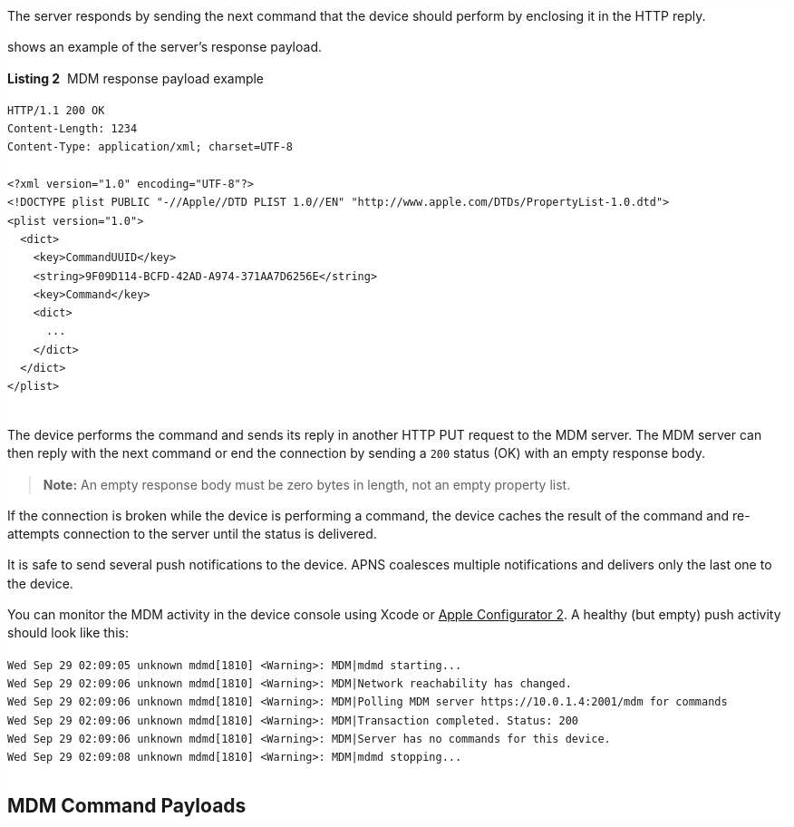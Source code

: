 The server responds by sending the next command that the device should perform by enclosing it in the HTTP reply.  

 shows an example of the server’s response payload.  

**Listing 2**  MDM response payload example  

```
HTTP/1.1 200 OK
Content-Length: 1234
Content-Type: application/xml; charset=UTF-8
 
<?xml version="1.0" encoding="UTF-8"?>
<!DOCTYPE plist PUBLIC "-//Apple//DTD PLIST 1.0//EN" "http://www.apple.com/DTDs/PropertyList-1.0.dtd">
<plist version="1.0">
  <dict>
    <key>CommandUUID</key>
    <string>9F09D114-BCFD-42AD-A974-371AA7D6256E</string>
    <key>Command</key>
    <dict>
      ...
    </dict>
  </dict>
</plist>
 
```  

The device performs the command and sends its reply in another HTTP PUT request to the MDM server. The MDM server can then reply with the next command or end the connection by sending a `200` status (OK) with an empty response body.  

> **Note:** An empty response body must be zero bytes in length, not an empty property list.  
  

If the connection is broken while the device is performing a command, the device caches the result of the command and re-attempts connection to the server until the status is delivered.  

It is safe to send several push notifications to the device. APNS coalesces multiple notifications and delivers only the last one to the device.  

You can monitor the MDM activity in the device console using Xcode or [Apple Configurator 2](https://itunes.apple.com/us/app/apple-configurator-2/id1037126344?mt=12). A healthy (but empty) push activity should look like this:  

```
Wed Sep 29 02:09:05 unknown mdmd[1810] <Warning>: MDM|mdmd starting...
Wed Sep 29 02:09:06 unknown mdmd[1810] <Warning>: MDM|Network reachability has changed.
Wed Sep 29 02:09:06 unknown mdmd[1810] <Warning>: MDM|Polling MDM server https://10.0.1.4:2001/mdm for commands
Wed Sep 29 02:09:06 unknown mdmd[1810] <Warning>: MDM|Transaction completed. Status: 200
Wed Sep 29 02:09:06 unknown mdmd[1810] <Warning>: MDM|Server has no commands for this device.
Wed Sep 29 02:09:08 unknown mdmd[1810] <Warning>: MDM|mdmd stopping...
```  
  

## MDM Command Payloads
  